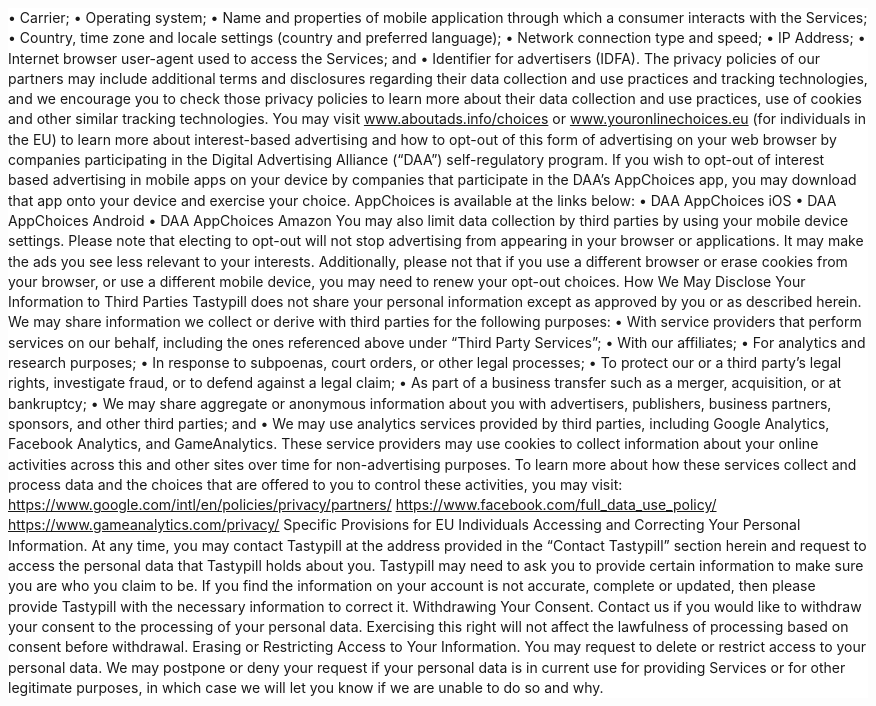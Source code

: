 • Carrier;
• Operating system;
• Name and properties of mobile application through which a consumer interacts with the Services;
• Country, time zone and locale settings (country and preferred language);
• Network connection type and speed;
• IP Address;
• Internet browser user-agent used to access the Services; and
• Identifier for advertisers (IDFA).
The privacy policies of our partners may include additional terms and disclosures regarding their data collection and use practices and tracking technologies, and we encourage you to check those privacy policies to learn more about their data collection and use practices, use of cookies and other similar tracking technologies.
You may visit www.aboutads.info/choices or www.youronlinechoices.eu (for individuals in the EU) to learn more about interest-based advertising and how to opt-out of this form of advertising on your web browser by companies participating in the Digital Advertising Alliance (“DAA”) self-regulatory program. If you wish to opt-out of interest based advertising in mobile apps on your device by companies that participate in the DAA’s AppChoices app, you may download that app onto your device and exercise your choice. AppChoices is available at the links below:
• DAA AppChoices iOS
• DAA AppChoices Android
• DAA AppChoices Amazon
You may also limit data collection by third parties by using your mobile device settings. Please note that electing to opt-out will not stop advertising from appearing in your browser or applications. It may make the ads you see less relevant to your interests. Additionally, please not that if you use a different browser or erase cookies from your browser, or use a different mobile device, you may need to renew your opt-out choices.
How We May Disclose Your Information to Third Parties
Tastypill does not share your personal information except as approved by you or as described herein.
We may share information we collect or derive with third parties for the following purposes:
• With service providers that perform services on our behalf, including the ones referenced above under “Third Party Services”;
• With our affiliates;
• For analytics and research purposes;
• In response to subpoenas, court orders, or other legal processes;
• To protect our or a third party’s legal rights, investigate fraud, or to defend against a legal claim;
• As part of a business transfer such as a merger, acquisition, or at bankruptcy;
• We may share aggregate or anonymous information about you with advertisers, publishers, business partners, sponsors, and other third parties; and
• We may use analytics services provided by third parties, including Google Analytics, Facebook Analytics, and GameAnalytics. These service providers may use cookies to collect information about your online activities across this and other sites over time for non-advertising purposes. To learn more about how these services collect and process data and the choices that are offered to you to control these activities, you may visit:
https://www.google.com/intl/en/policies/privacy/partners/
https://www.facebook.com/full_data_use_policy/
https://www.gameanalytics.com/privacy/
Specific Provisions for EU Individuals
Accessing and Correcting Your Personal Information. At any time, you may contact Tastypill at the address provided in the “Contact Tastypill” section herein and request to access the personal data that Tastypill holds about you. Tastypill may need to ask you to provide certain information to make sure you are who you claim to be. If you find the information on your account is not accurate, complete or updated, then please provide Tastypill with the necessary information to correct it.
Withdrawing Your Consent. Contact us if you would like to withdraw your consent to the processing of your personal data. Exercising this right will not affect the lawfulness of processing based on consent before withdrawal.
Erasing or Restricting Access to Your Information. You may request to delete or restrict access to your personal data. We may postpone or deny your request if your personal data is in current use for providing Services or for other legitimate purposes, in which case we will let you know if we are unable to do so and why.
